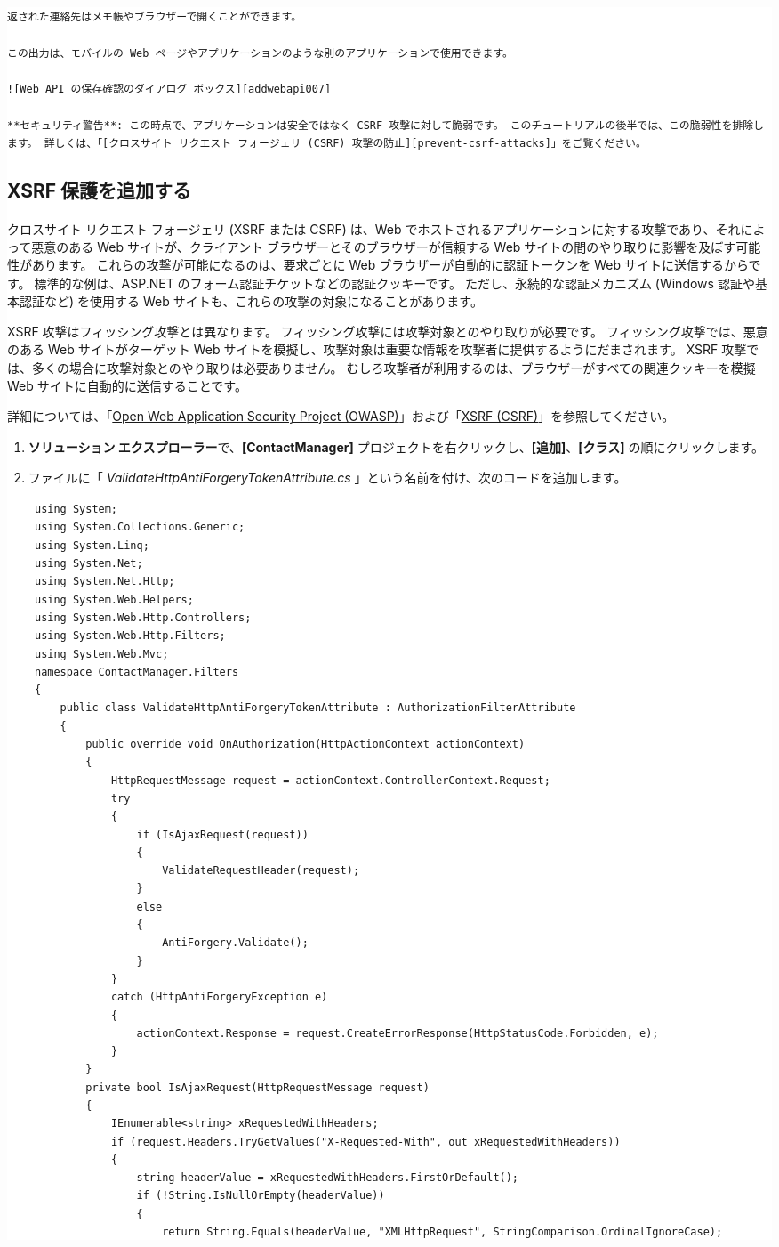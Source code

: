     返された連絡先はメモ帳やブラウザーで開くことができます。

    この出力は、モバイルの Web ページやアプリケーションのような別のアプリケーションで使用できます。

    ![Web API の保存確認のダイアログ ボックス][addwebapi007]

    **セキュリティ警告**: この時点で、アプリケーションは安全ではなく CSRF 攻撃に対して脆弱です。 このチュートリアルの後半では、この脆弱性を排除します。 詳しくは、「[クロスサイト リクエスト フォージェリ (CSRF) 攻撃の防止][prevent-csrf-attacks]」をご覧ください。
## <a name="add-xsrf-protection"></a>XSRF 保護を追加する
クロスサイト リクエスト フォージェリ (XSRF または CSRF) は、Web でホストされるアプリケーションに対する攻撃であり、それによって悪意のある Web サイトが、クライアント ブラウザーとそのブラウザーが信頼する Web サイトの間のやり取りに影響を及ぼす可能性があります。 これらの攻撃が可能になるのは、要求ごとに Web ブラウザーが自動的に認証トークンを Web サイトに送信するからです。 標準的な例は、ASP.NET のフォーム認証チケットなどの認証クッキーです。 ただし、永続的な認証メカニズム (Windows 認証や基本認証など) を使用する Web サイトも、これらの攻撃の対象になることがあります。

XSRF 攻撃はフィッシング攻撃とは異なります。 フィッシング攻撃には攻撃対象とのやり取りが必要です。 フィッシング攻撃では、悪意のある Web サイトがターゲット Web サイトを模擬し、攻撃対象は重要な情報を攻撃者に提供するようにだまされます。 XSRF 攻撃では、多くの場合に攻撃対象とのやり取りは必要ありません。 むしろ攻撃者が利用するのは、ブラウザーがすべての関連クッキーを模擬 Web サイトに自動的に送信することです。

詳細については、「[Open Web Application Security Project (OWASP)](https://www.owasp.org/index.php/Main_Page)」および「[XSRF (CSRF)](https://www.owasp.org/index.php/Cross-Site_Request_Forgery_\(CSRF\))」を参照してください。

1. **ソリューション エクスプローラー**で、**[ContactManager]** プロジェクトを右クリックし、**[追加]**、**[クラス]** の順にクリックします。
2. ファイルに「 *ValidateHttpAntiForgeryTokenAttribute.cs* 」という名前を付け、次のコードを追加します。
   
        using System;
        using System.Collections.Generic;
        using System.Linq;
        using System.Net;
        using System.Net.Http;
        using System.Web.Helpers;
        using System.Web.Http.Controllers;
        using System.Web.Http.Filters;
        using System.Web.Mvc;
        namespace ContactManager.Filters
        {
            public class ValidateHttpAntiForgeryTokenAttribute : AuthorizationFilterAttribute
            {
                public override void OnAuthorization(HttpActionContext actionContext)
                {
                    HttpRequestMessage request = actionContext.ControllerContext.Request;
                    try
                    {
                        if (IsAjaxRequest(request))
                        {
                            ValidateRequestHeader(request);
                        }
                        else
                        {
                            AntiForgery.Validate();
                        }
                    }
                    catch (HttpAntiForgeryException e)
                    {
                        actionContext.Response = request.CreateErrorResponse(HttpStatusCode.Forbidden, e);
                    }
                }
                private bool IsAjaxRequest(HttpRequestMessage request)
                {
                    IEnumerable<string> xRequestedWithHeaders;
                    if (request.Headers.TryGetValues("X-Requested-With", out xRequestedWithHeaders))
                    {
                        string headerValue = xRequestedWithHeaders.FirstOrDefault();
                        if (!String.IsNullOrEmpty(headerValue))
                        {
                            return String.Equals(headerValue, "XMLHttpRequest", StringComparison.OrdinalIgnoreCase);

[Add an OAuth Provider]: #addOauth
[setupdbenv]: #bkmk_setupdevenv
[setupwindowsazureenv]: #bkmk_setupwindowsazure
[createapplication]: #bkmk_createmvc4app
[deployapp1]: #bkmk_deploytowindowsazure1
[adddb]: #bkmk_addadatabase
[addcontroller]: #bkmk_addcontroller
[addwebapi]: #bkmk_addwebapi
[deploy2]: #bkmk_deploydatabaseupdate
[EFCodeFirstMVCTutorial]: http://www.asp.net/mvc/tutorials/getting-started-with-ef-using-mvc/creating-an-entity-framework-data-model-for-an-asp-net-mvc-application
[dbcontext-link]: http://msdn.microsoft.com/library/system.data.entity.dbcontext(v=VS.103).aspx
[rxE]: ./media/web-sites-dotnet-rest-service-aspnet-api-sql-database/rxE.png
[rxP]: ./media/web-sites-dotnet-rest-service-aspnet-api-sql-database/rxP.png
[rx22]: ./media/web-sites-dotnet-rest-service-aspnet-api-sql-database/
[rxb2]: ./media/web-sites-dotnet-rest-service-aspnet-api-sql-database/rxb2.png
[rxz]: ./media/web-sites-dotnet-rest-service-aspnet-api-sql-database/rxz.png
[rxzz]: ./media/web-sites-dotnet-rest-service-aspnet-api-sql-database/rxzz.png
[rxz2]: ./media/web-sites-dotnet-rest-service-aspnet-api-sql-database/rxz2.png
[rxz3]: ./media/web-sites-dotnet-rest-service-aspnet-api-sql-database/rxz3.png
[rxStyle]: ./media/web-sites-dotnet-rest-service-aspnet-api-sql-database/rxStyle.png
[rxz4]: ./media/web-sites-dotnet-rest-service-aspnet-api-sql-database/rxz4.png
[rxz44]: ./media/web-sites-dotnet-rest-service-aspnet-api-sql-database/rxz44.png
[rxNewCtx]: ./media/web-sites-dotnet-rest-service-aspnet-api-sql-database/rxNewCtx.png
[rxPrevDB]: ./media/web-sites-dotnet-rest-service-aspnet-api-sql-database/rxPrevDB.png
[rxOverwrite]: ./media/web-sites-dotnet-rest-service-aspnet-api-sql-database/rxOverwrite.png
[rxPWS]: ./media/web-sites-dotnet-rest-service-aspnet-api-sql-database/rxPWS.png
[rxNewCtx]: ./media/web-sites-dotnet-rest-service-aspnet-api-sql-database/rxNewCtx.png
[rxAddApiController]: ./media/web-sites-dotnet-rest-service-aspnet-api-sql-database/rxAddApiController.png
[rxFFchrome]: ./media/web-sites-dotnet-rest-service-aspnet-api-sql-database/rxFFchrome.png
[intro001]: ./media/web-sites-dotnet-rest-service-aspnet-api-sql-database/dntutmobil-intro-finished-web-app.png
[rxCreateWSwithDB]: ./media/web-sites-dotnet-rest-service-aspnet-api-sql-database/rxCreateWSwithDB.png
[setup007]: ./media/web-sites-dotnet-rest-service-aspnet-api-sql-database/dntutmobile-setup-azure-site-004.png
[setup009]: ../Media/dntutmobile-setup-azure-site-006.png
[newapp002]: ./media/web-sites-dotnet-rest-service-aspnet-api-sql-database/dntutmobile-createapp-002.png
[newapp004]: ./media/web-sites-dotnet-rest-service-aspnet-api-sql-database/dntutmobile-createapp-004.png
[firsdeploy007]: ./media/web-sites-dotnet-rest-service-aspnet-api-sql-database/dntutmobile-deploy1-publish-005.png
[firsdeploy009]: ./media/web-sites-dotnet-rest-service-aspnet-api-sql-database/dntutmobile-deploy1-publish-007.png
[adddb001]: ./media/web-sites-dotnet-rest-service-aspnet-api-sql-database/dntutmobile-adddatabase-001.png
[adddb002]: ./media/web-sites-dotnet-rest-service-aspnet-api-sql-database/dntutmobile-adddatabase-002.png
[addcode001]: ./media/web-sites-dotnet-rest-service-aspnet-api-sql-database/dntutmobile-controller-add-context-menu.png
[addcode002]: ./media/web-sites-dotnet-rest-service-aspnet-api-sql-database/dntutmobile-controller-add-controller-dialog.png
[addcode004]: ./media/web-sites-dotnet-rest-service-aspnet-api-sql-database/dntutmobile-controller-modify-index-context.png
[addcode005]: ./media/web-sites-dotnet-rest-service-aspnet-api-sql-database/dntutmobile-controller-add-contents-context-menu.png
[addcode007]: ./media/web-sites-dotnet-rest-service-aspnet-api-sql-database/dntutmobile-controller-modify-bundleconfig-context.png
[addcode008]: ./media/web-sites-dotnet-rest-service-aspnet-api-sql-database/dntutmobile-migrations-package-manager-menu.png
[addcode009]: ./media/web-sites-dotnet-rest-service-aspnet-api-sql-database/dntutmobile-migrations-package-manager-console.png
[addwebapi004]: ./media/web-sites-dotnet-rest-service-aspnet-api-sql-database/dntutmobile-webapi-added-contact.png
[addwebapi006]: ./media/web-sites-dotnet-rest-service-aspnet-api-sql-database/dntutmobile-webapi-save-returned-contacts.png
[addwebapi007]: ./media/web-sites-dotnet-rest-service-aspnet-api-sql-database/dntutmobile-webapi-contacts-in-notepad.png
[Add XSRF Protection]: #xsrf
[WebPIAzureSdk20NetVS12]: ./media/web-sites-dotnet-rest-service-aspnet-api-sql-database/WebPIAzureSdk20NetVS12.png
[Add XSRF Protection]: #xsrf
[ImportPublishSettings]: ./media/web-sites-dotnet-rest-service-aspnet-api-sql-database/ImportPublishSettings.png
[ImportPublishProfile]: ./media/web-sites-dotnet-rest-service-aspnet-api-sql-database/ImportPublishProfile.png
[PublishVSSolution]: ./media/web-sites-dotnet-rest-service-aspnet-api-sql-database/PublishVSSolution.png
[ValidateConnection]: ./media/web-sites-dotnet-rest-service-aspnet-api-sql-database/ValidateConnection.png
[WebPIAzureSdk20NetVS12]: ./media/web-sites-dotnet-rest-service-aspnet-api-sql-database/WebPIAzureSdk20NetVS12.png
[prevent-csrf-attacks]: http://www.asp.net/web-api/overview/security/preventing-cross-site-request-forgery-(csrf)-attacks